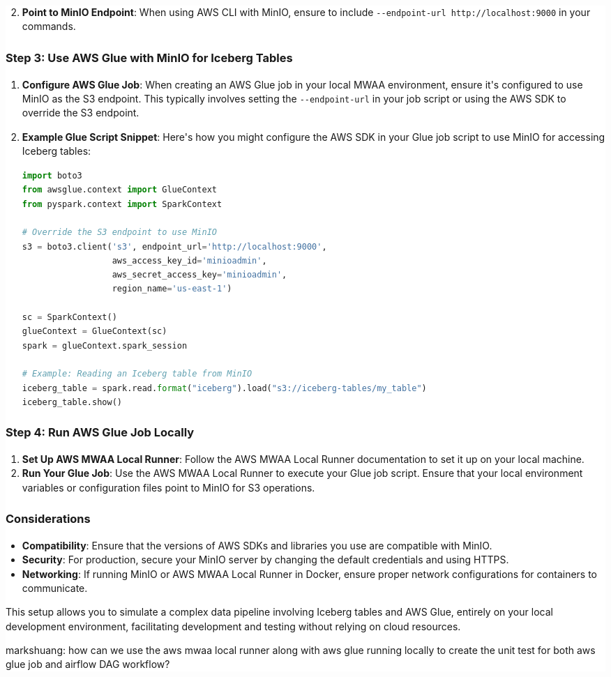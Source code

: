 2. **Point to MinIO Endpoint**: When using AWS CLI with MinIO, ensure to include `--endpoint-url http://localhost:9000` in your commands.

### Step 3: Use AWS Glue with MinIO for Iceberg Tables

1. **Configure AWS Glue Job**: When creating an AWS Glue job in your local MWAA environment, ensure it's configured to use MinIO as the S3 endpoint. This typically involves setting the `--endpoint-url` in your job script or using the AWS SDK to override the S3 endpoint.

2. **Example Glue Script Snippet**: Here's how you might configure the AWS SDK in your Glue job script to use MinIO for accessing Iceberg tables:
   ```python
   import boto3
   from awsglue.context import GlueContext
   from pyspark.context import SparkContext

   # Override the S3 endpoint to use MinIO
   s3 = boto3.client('s3', endpoint_url='http://localhost:9000',
                     aws_access_key_id='minioadmin',
                     aws_secret_access_key='minioadmin',
                     region_name='us-east-1')

   sc = SparkContext()
   glueContext = GlueContext(sc)
   spark = glueContext.spark_session

   # Example: Reading an Iceberg table from MinIO
   iceberg_table = spark.read.format("iceberg").load("s3://iceberg-tables/my_table")
   iceberg_table.show()
   ```

### Step 4: Run AWS Glue Job Locally

1. **Set Up AWS MWAA Local Runner**: Follow the AWS MWAA Local Runner documentation to set it up on your local machine.
2. **Run Your Glue Job**: Use the AWS MWAA Local Runner to execute your Glue job script. Ensure that your local environment variables or configuration files point to MinIO for S3 operations.

### Considerations

- **Compatibility**: Ensure that the versions of AWS SDKs and libraries you use are compatible with MinIO.
- **Security**: For production, secure your MinIO server by changing the default credentials and using HTTPS.
- **Networking**: If running MinIO or AWS MWAA Local Runner in Docker, ensure proper network configurations for containers to communicate.

This setup allows you to simulate a complex data pipeline involving Iceberg tables and AWS Glue, entirely on your local development environment, facilitating development and testing without relying on cloud resources.

markshuang: how can we use the aws mwaa local runner along with aws glue running locally to create the unit test for both aws glue job and airflow DAG workflow?
